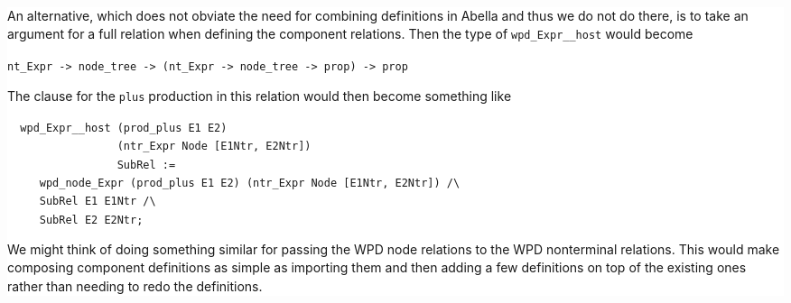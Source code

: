 An alternative, which does not obviate the need for combining
definitions in Abella and thus we do not do there, is to take an
argument for a full relation when defining the component relations.
Then the type of `wpd_Expr__host` would become
```
nt_Expr -> node_tree -> (nt_Expr -> node_tree -> prop) -> prop
```
The clause for the `plus` production in this relation would then
become something like
```
  wpd_Expr__host (prod_plus E1 E2)
                 (ntr_Expr Node [E1Ntr, E2Ntr])
                 SubRel :=
     wpd_node_Expr (prod_plus E1 E2) (ntr_Expr Node [E1Ntr, E2Ntr]) /\
     SubRel E1 E1Ntr /\
     SubRel E2 E2Ntr;
```
We might think of doing something similar for passing the WPD node
relations to the WPD nonterminal relations.  This would make composing
component definitions as simple as importing them and then adding a
few definitions on top of the existing ones rather than needing to
redo the definitions.

